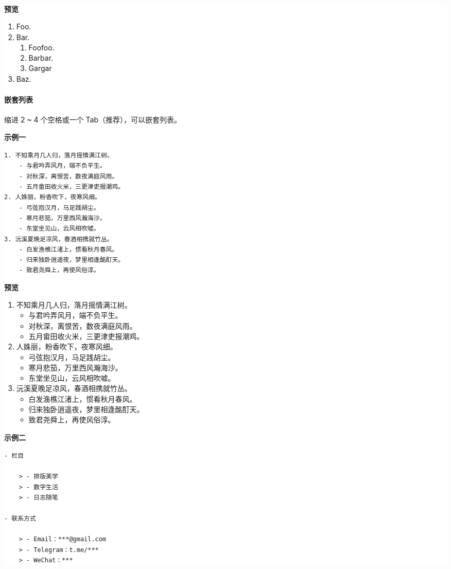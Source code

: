 **预览**

1. Foo.
2. Bar.
    1. Foofoo.
    2. Barbar.
    3. Gargar
3. Baz.

#### 嵌套列表

缩进 2 ~ 4 个空格或一个 Tab（推荐），可以嵌套列表。

**示例一**

```text
1. 不知乘月几人归，落月摇情满江树。
    - 与君吟弄风月，端不负平生。
    - 对秋深，离恨苦，数夜满庭风雨。
    - 五月畲田收火米，三更津吏报潮鸡。
2. 人姝丽，粉香吹下，夜寒风细。
    - 弓弦抱汉月，马足践胡尘。
    - 寒月悲笳，万里西风瀚海沙。
    - 东堂坐见山，云风相吹嘘。
3. 沅溪夏晚足凉风，春酒相携就竹丛。
    - 白发渔樵江渚上，惯看秋月春风。
    - 归来独卧逍遥夜，梦里相逢酩酊天。
    - 致君尧舜上，再使风俗淳。
```

**预览**

1. 不知乘月几人归，落月摇情满江树。
    - 与君吟弄风月，端不负平生。
    - 对秋深，离恨苦，数夜满庭风雨。
    - 五月畲田收火米，三更津吏报潮鸡。
2. 人姝丽，粉香吹下，夜寒风细。
    - 弓弦抱汉月，马足践胡尘。
    - 寒月悲笳，万里西风瀚海沙。
    - 东堂坐见山，云风相吹嘘。
3. 沅溪夏晚足凉风，春酒相携就竹丛。
    - 白发渔樵江渚上，惯看秋月春风。
    - 归来独卧逍遥夜，梦里相逢酩酊天。
    - 致君尧舜上，再使风俗淳。

**示例二**

```text
- 栏目

    > - 排版美学
    > - 数字生活
    > - 日志随笔

- 联系方式

    > - Email：***@gmail.com
    > - Telegram：t.me/***
    > - WeChat：***
```
